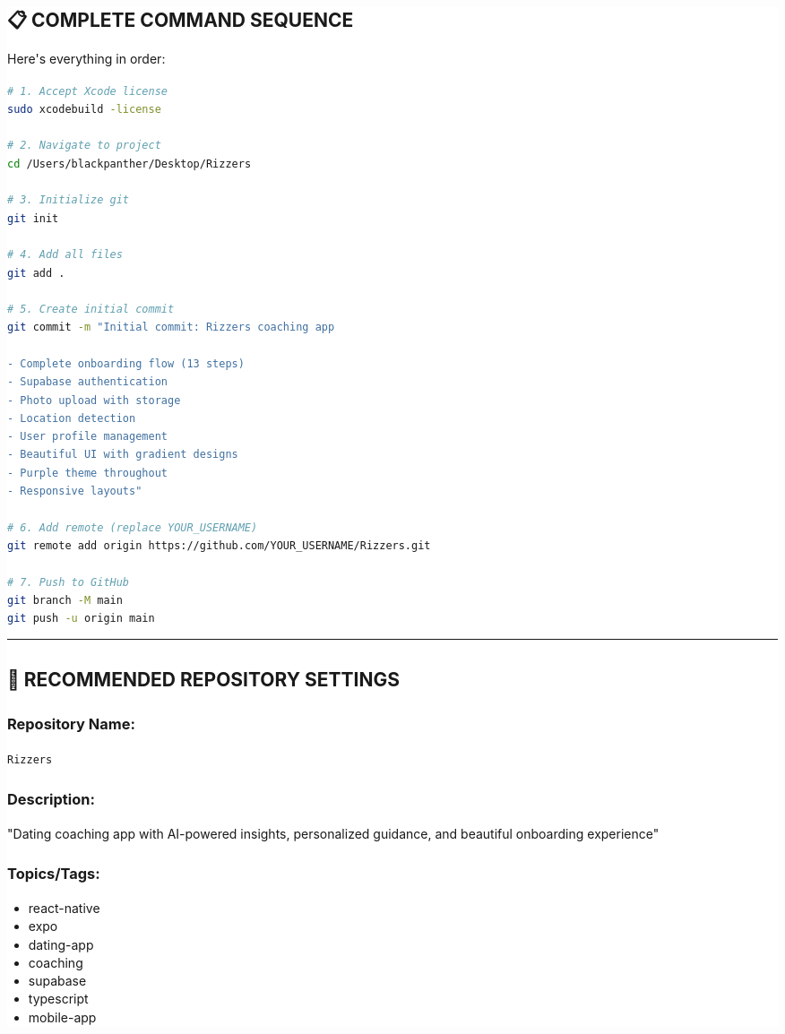 ## 📋 **COMPLETE COMMAND SEQUENCE**

Here's everything in order:

```bash
# 1. Accept Xcode license
sudo xcodebuild -license

# 2. Navigate to project
cd /Users/blackpanther/Desktop/Rizzers

# 3. Initialize git
git init

# 4. Add all files
git add .

# 5. Create initial commit
git commit -m "Initial commit: Rizzers coaching app

- Complete onboarding flow (13 steps)
- Supabase authentication
- Photo upload with storage
- Location detection
- User profile management
- Beautiful UI with gradient designs
- Purple theme throughout
- Responsive layouts"

# 6. Add remote (replace YOUR_USERNAME)
git remote add origin https://github.com/YOUR_USERNAME/Rizzers.git

# 7. Push to GitHub
git branch -M main
git push -u origin main
```

---

## 🎯 **RECOMMENDED REPOSITORY SETTINGS**

### **Repository Name:**
`Rizzers`

### **Description:**
"Dating coaching app with AI-powered insights, personalized guidance, and beautiful onboarding experience"

### **Topics/Tags:**
- react-native
- expo
- dating-app
- coaching
- supabase
- typescript
- mobile-app

